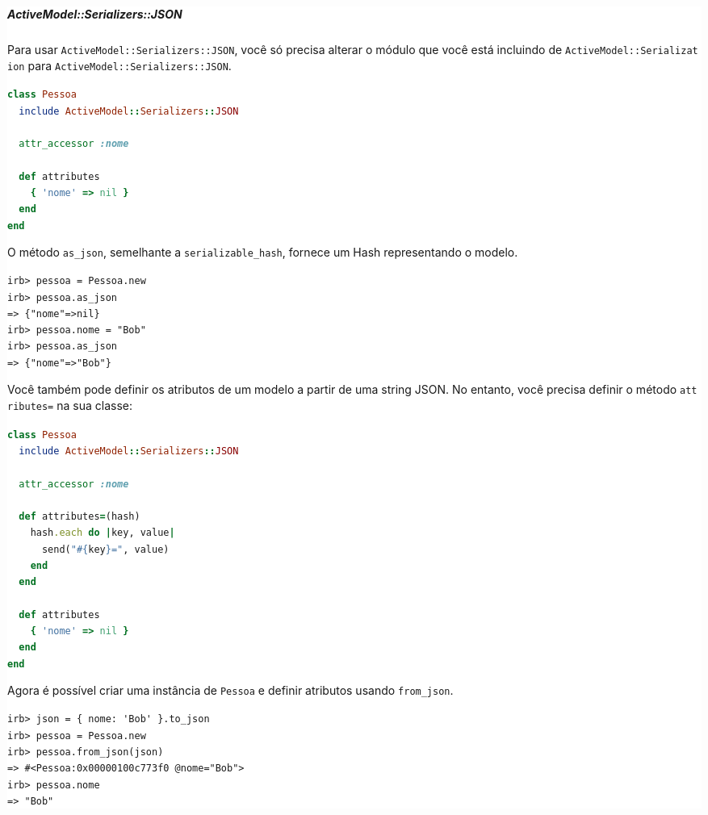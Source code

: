 ##### ActiveModel::Serializers::JSON

Para usar `ActiveModel::Serializers::JSON`, você só precisa alterar o
módulo que você está incluindo de `ActiveModel::Serialization` para `ActiveModel::Serializers::JSON`.

```ruby
class Pessoa
  include ActiveModel::Serializers::JSON

  attr_accessor :nome

  def attributes
    { 'nome' => nil }
  end
end
```

O método `as_json`, semelhante a `serializable_hash`, fornece um Hash representando
o modelo.

```irb
irb> pessoa = Pessoa.new
irb> pessoa.as_json
=> {"nome"=>nil}
irb> pessoa.nome = "Bob"
irb> pessoa.as_json
=> {"nome"=>"Bob"}
```

Você também pode definir os atributos de um modelo a partir de uma string JSON.
No entanto, você precisa definir o método `attributes=` na sua classe:

```ruby
class Pessoa
  include ActiveModel::Serializers::JSON

  attr_accessor :nome

  def attributes=(hash)
    hash.each do |key, value|
      send("#{key}=", value)
    end
  end

  def attributes
    { 'nome' => nil }
  end
end
```

Agora é possível criar uma instância de `Pessoa` e definir atributos usando `from_json`.

```irb
irb> json = { nome: 'Bob' }.to_json
irb> pessoa = Pessoa.new
irb> pessoa.from_json(json)
=> #<Pessoa:0x00000100c773f0 @nome="Bob">
irb> pessoa.nome
=> "Bob"
```
